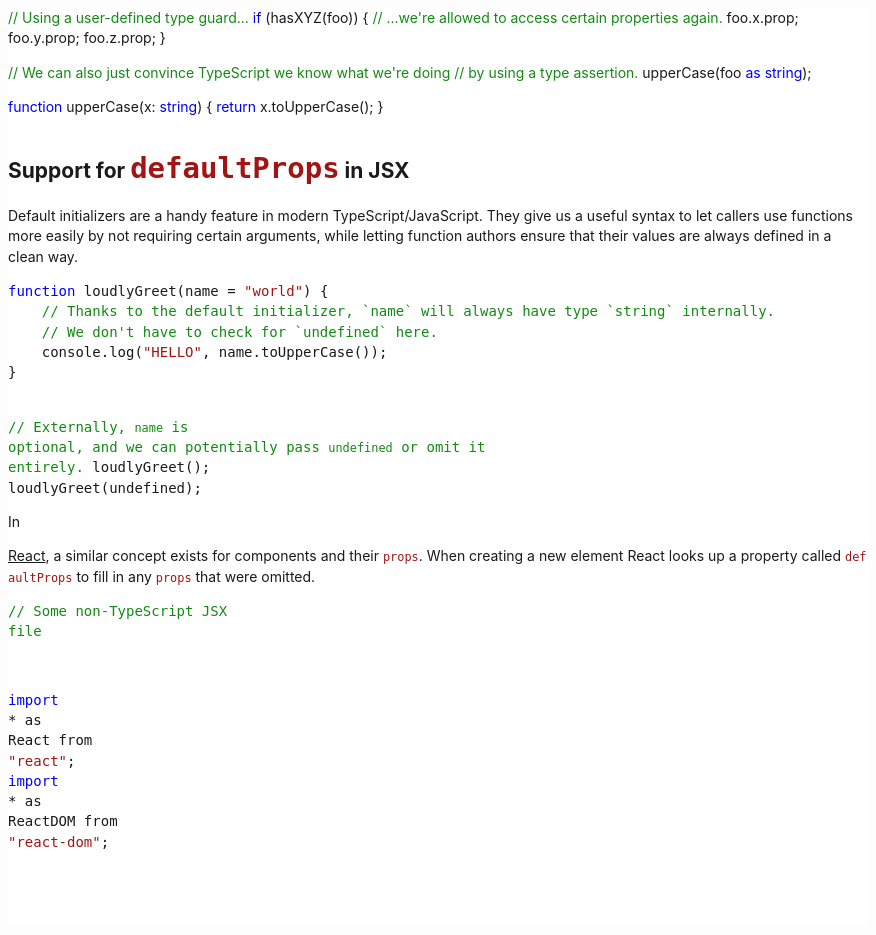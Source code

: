 <span style="color: #148a14;">// Using a user-defined type guard...</span>
<span style="color: #0000ff;">if</span> (<span class="pl-en">hasXYZ</span>(<span class="pl-smi">foo</span>)) {
    <span style="color: #148a14;">// ...we're allowed to access certain properties again.</span>
    <span class="pl-smi">foo</span>.<span class="pl-c1">x</span>.<span class="pl-smi">prop</span>;
    <span class="pl-smi">foo</span>.<span class="pl-c1">y</span>.<span class="pl-smi">prop</span>;
    <span class="pl-smi">foo</span>.<span class="pl-c1">z</span>.<span class="pl-smi">prop</span>;
}

<span style="color: #148a14;">// We can also just convince TypeScript we know what we're doing</span>
<span style="color: #148a14;">// by using a type assertion.</span>
<span class="pl-en">upperCase</span>(<span class="pl-smi">foo</span> <span style="color: #0000ff;">as</span> <span style="color: #0000ff;">string</span>);

<span style="color: #0000ff;">function</span> upperCase(<span class="pl-v">x</span><span class="pl-k">:</span> <span style="color: #0000ff;">string</span>) {
    <span style="color: #0000ff;">return</span> <span class="pl-smi">x</span>.<span class="pl-c1">toUpperCase</span>();
}</pre>
  </div>
  
  <h2 id="default-props-support">
    Support for <code style="color: #a31515; font-size: 29px;">defaultProps</code> in JSX
  </h2> Default initializers are a handy feature in modern TypeScript/JavaScript. They give us a useful syntax to let callers use functions more easily by not requiring certain arguments, while letting function authors ensure that their values are always defined in a clean way. 
  
  <div class="highlight highlight-source-ts">
    <pre><span style="color: #0000ff;">function</span> loudlyGreet(<span class="pl-v">name</span> <span class="pl-k">=</span> <span style="color: #a31515;"><span class="pl-pds">"</span>world<span class="pl-pds">"</span></span>) {
    <span style="color: #148a14;">// Thanks to the default initializer, `name` will always have type `string` internally.</span>
    <span style="color: #148a14;">// We don't have to check for `undefined` here.</span>
    <span class="pl-c1">console</span>.<span class="pl-c1">log</span>(<span style="color: #a31515;"><span class="pl-pds">"</span>HELLO<span class="pl-pds">"</span></span>, <span class="pl-smi">name</span>.<span class="pl-c1">toUpperCase</span>());
}

<span style="color: #148a14;">// Externally, `name` is optional, and we can potentially pass `undefined` or omit it entirely.</span>
<span class="pl-en">loudlyGreet</span>();
<span class="pl-en">loudlyGreet</span>(<span class="pl-c1">undefined</span>);</pre>
  </div> In 
  
  <a href="https://reactjs.org/" rel="nofollow">React</a>, a similar concept exists for components and their <code style="color: #a31515;">props</code>. When creating a new element React looks up a property called <code style="color: #a31515;">defaultProps</code> to fill in any <code style="color: #a31515;">props</code> that were omitted. <div class="highlight highlight-source-js-jsx">
    <pre><span style="color: #148a14;">// Some non-TypeScript JSX file</span>

<span style="color: #0000ff;">import</span><span class="pl-k"> *</span><span class="pl-k"> as</span><span class="pl-smi"> React</span><span class="pl-k"> from</span> <span style="color: #a31515;"><span class="pl-pds">"</span>react<span class="pl-pds">"</span></span>;
<span style="color: #0000ff;">import</span><span class="pl-k"> *</span><span class="pl-k"> as</span><span class="pl-smi"> ReactDOM</span><span class="pl-k"> from</span> <span style="color: #a31515;"><span class="pl-pds">"</span>react-dom<span class="pl-pds">"</span></span>;
